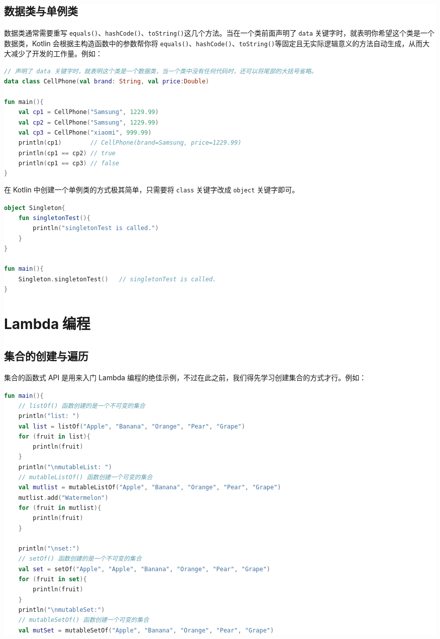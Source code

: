 ## 数据类与单例类

数据类通常需要重写 `equals()`、`hashCode()`、`toString()`这几个方法。当在一个类前面声明了 `data` 关键字时，就表明你希望这个类是一个数据类，Kotlin 会根据主构造函数中的参数帮你将 `equals()`、`hashCode()`、`toString()`等固定且无实际逻辑意义的方法自动生成，从而大大减少了开发的工作量。例如：

```kotlin
// 声明了 data 关键字时，就表明这个类是一个数据类，当一个类中没有任何代码时，还可以将尾部的大括号省略。
data class CellPhone(val brand: String, val price:Double)

fun main(){
    val cp1 = CellPhone("Samsung", 1229.99)
    val cp2 = CellPhone("Samsung", 1229.99)
    val cp3 = CellPhone("xiaomi", 999.99)
    println(cp1)        // CellPhone(brand=Samsung, price=1229.99)
    println(cp1 == cp2) // true
    println(cp1 == cp3) // false
}
```

在 Kotlin 中创建一个单例类的方式极其简单，只需要将 `class` 关键字改成 `object` 关键字即可。

```kotlin
object Singleton{
    fun singletonTest(){
        println("singletonTest is called.")
    }
}

fun main(){
    Singleton.singletonTest()   // singletonTest is called.
}
```

# Lambda 编程

## 集合的创建与遍历

集合的函数式 API 是用来入门 Lambda 编程的绝佳示例，不过在此之前，我们得先学习创建集合的方式才行。例如：

```kotlin
fun main(){
    // listOf() 函数创建的是一个不可变的集合
    println("list: ")
    val list = listOf("Apple", "Banana", "Orange", "Pear", "Grape")
    for (fruit in list){
        println(fruit)
    }
    println("\nmutableList: ")
    // mutableListOf() 函数创建一个可变的集合
    val mutlist = mutableListOf("Apple", "Banana", "Orange", "Pear", "Grape")
    mutlist.add("Watermelon")
    for (fruit in mutlist){
        println(fruit)
    }

    println("\nset:")
    // setOf() 函数创建的是一个不可变的集合
    val set = setOf("Apple", "Apple", "Banana", "Orange", "Pear", "Grape")
    for (fruit in set){
        println(fruit)
    }
    println("\nmutableSet:")
    // mutableSetOf() 函数创建一个可变的集合
    val mutSet = mutableSetOf("Apple", "Banana", "Orange", "Pear", "Grape")
```